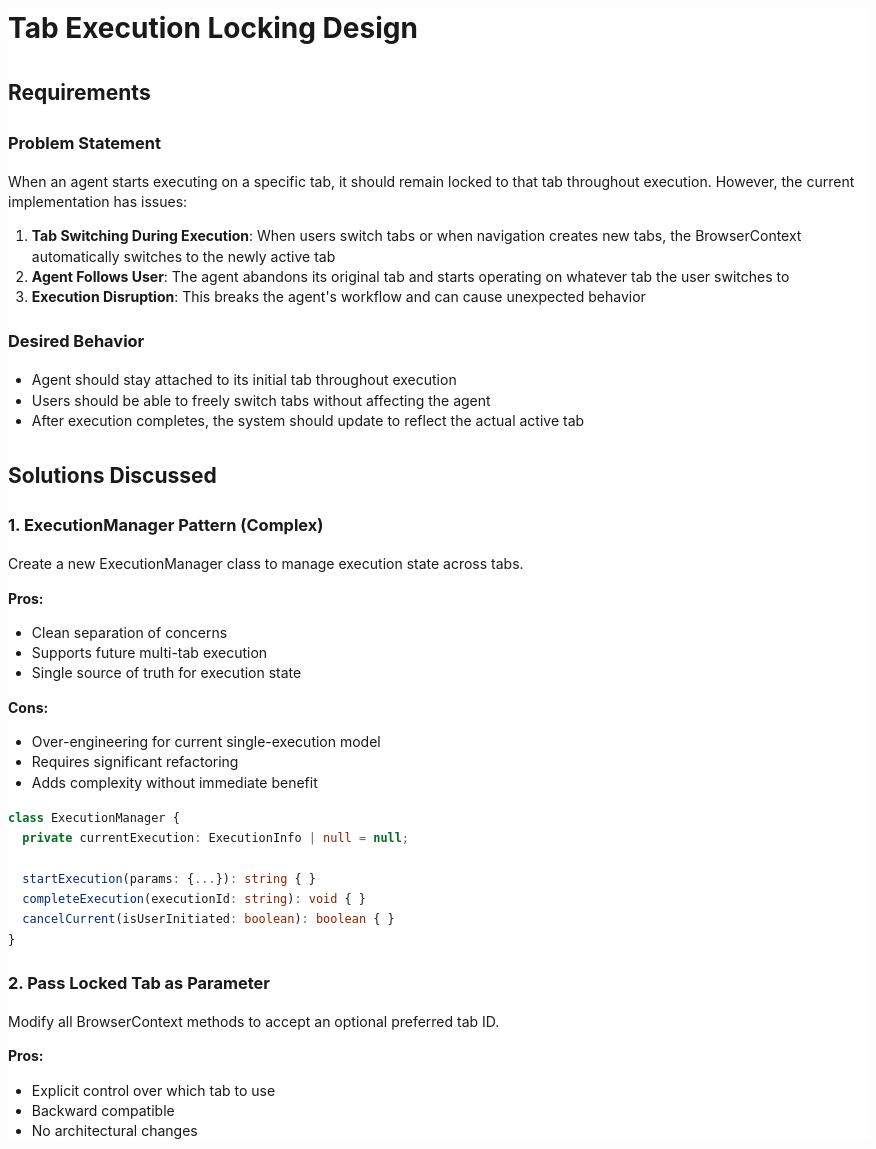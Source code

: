 # Tab Execution Locking Design

## Requirements

### Problem Statement
When an agent starts executing on a specific tab, it should remain locked to that tab throughout execution. However, the current implementation has issues:

1. **Tab Switching During Execution**: When users switch tabs or when navigation creates new tabs, the BrowserContext automatically switches to the newly active tab
2. **Agent Follows User**: The agent abandons its original tab and starts operating on whatever tab the user switches to
3. **Execution Disruption**: This breaks the agent's workflow and can cause unexpected behavior

### Desired Behavior
- Agent should stay attached to its initial tab throughout execution
- Users should be able to freely switch tabs without affecting the agent
- After execution completes, the system should update to reflect the actual active tab

## Solutions Discussed

### 1. ExecutionManager Pattern (Complex)
Create a new ExecutionManager class to manage execution state across tabs.

**Pros:**
- Clean separation of concerns
- Supports future multi-tab execution
- Single source of truth for execution state

**Cons:**
- Over-engineering for current single-execution model
- Requires significant refactoring
- Adds complexity without immediate benefit

```typescript
class ExecutionManager {
  private currentExecution: ExecutionInfo | null = null;
  
  startExecution(params: {...}): string { }
  completeExecution(executionId: string): void { }
  cancelCurrent(isUserInitiated: boolean): boolean { }
}
```

### 2. Pass Locked Tab as Parameter
Modify all BrowserContext methods to accept an optional preferred tab ID.

**Pros:**
- Explicit control over which tab to use
- Backward compatible
- No architectural changes
